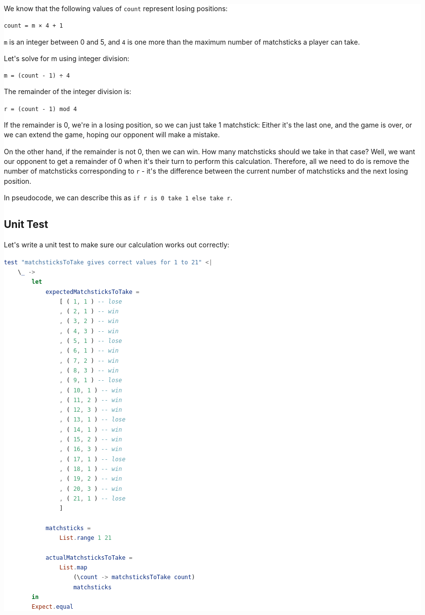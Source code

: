 We know that the following values of `count` represent losing positions:

`count = m × 4 + 1`

`m` is an integer between 0 and 5, and `4` is one more than the maximum number of matchsticks a player can take.

Let's solve for m using integer division:

`m = (count - 1) ÷ 4`

The remainder of the integer division is:

`r = (count - 1) mod 4`


If the remainder is 0, we're in a losing position, so we can just take 1 matchstick: Either it's the last one, and the game is over, or we can extend the game, hoping our opponent will make a mistake. 

On the other hand, if the remainder is not 0, then we can win. How many matchsticks should we take in that case? Well, we want our opponent to get a remainder of 0 when it's their turn to perform this calculation. Therefore, all we need to do is remove the number of matchsticks corresponding to `r` - it's the difference between the current number of matchsticks and the next losing position.

In pseudocode, we can describe this as `if r is 0 take 1 else take r`.

## Unit Test

Let's write a unit test to make sure our calculation works out correctly:

```elm
test "matchsticksToTake gives correct values for 1 to 21" <|
    \_ ->
        let
            expectedMatchsticksToTake =
                [ ( 1, 1 ) -- lose
                , ( 2, 1 ) -- win
                , ( 3, 2 ) -- win
                , ( 4, 3 ) -- win
                , ( 5, 1 ) -- lose
                , ( 6, 1 ) -- win
                , ( 7, 2 ) -- win
                , ( 8, 3 ) -- win
                , ( 9, 1 ) -- lose
                , ( 10, 1 ) -- win
                , ( 11, 2 ) -- win
                , ( 12, 3 ) -- win
                , ( 13, 1 ) -- lose
                , ( 14, 1 ) -- win
                , ( 15, 2 ) -- win
                , ( 16, 3 ) -- win
                , ( 17, 1 ) -- lose
                , ( 18, 1 ) -- win
                , ( 19, 2 ) -- win
                , ( 20, 3 ) -- win
                , ( 21, 1 ) -- lose
                ]

            matchsticks =
                List.range 1 21

            actualMatchsticksToTake =
                List.map
                    (\count -> matchsticksToTake count)
                    matchsticks
        in
        Expect.equal
```